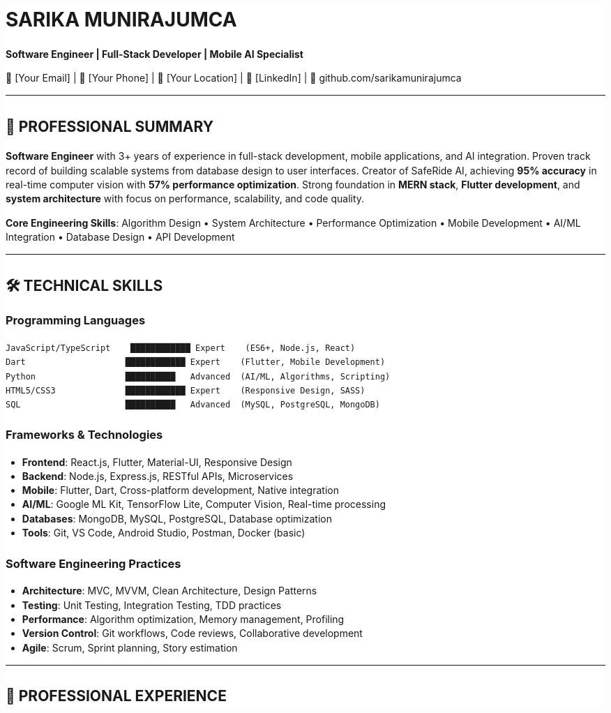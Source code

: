 # SARIKA MUNIRAJUMCA
**Software Engineer | Full-Stack Developer | Mobile AI Specialist**

📧 [Your Email] | 📱 [Your Phone] | 📍 [Your Location] | 💼 [LinkedIn] | 🔗 github.com/sarikamunirajumca

---

## 🎯 **PROFESSIONAL SUMMARY**

**Software Engineer** with 3+ years of experience in full-stack development, mobile applications, and AI integration. Proven track record of building scalable systems from database design to user interfaces. Creator of SafeRide AI, achieving **95% accuracy** in real-time computer vision with **57% performance optimization**. Strong foundation in **MERN stack**, **Flutter development**, and **system architecture** with focus on performance, scalability, and code quality.

**Core Engineering Skills**: Algorithm Design • System Architecture • Performance Optimization • Mobile Development • AI/ML Integration • Database Design • API Development

---

## 🛠️ **TECHNICAL SKILLS**

### **Programming Languages**
```
JavaScript/TypeScript    ████████████ Expert    (ES6+, Node.js, React)
Dart                    ████████████ Expert    (Flutter, Mobile Development)
Python                  ██████████   Advanced  (AI/ML, Algorithms, Scripting)
HTML5/CSS3              ████████████ Expert    (Responsive Design, SASS)
SQL                     ██████████   Advanced  (MySQL, PostgreSQL, MongoDB)
```

### **Frameworks & Technologies**
- **Frontend**: React.js, Flutter, Material-UI, Responsive Design
- **Backend**: Node.js, Express.js, RESTful APIs, Microservices
- **Mobile**: Flutter, Dart, Cross-platform development, Native integration
- **AI/ML**: Google ML Kit, TensorFlow Lite, Computer Vision, Real-time processing
- **Databases**: MongoDB, MySQL, PostgreSQL, Database optimization
- **Tools**: Git, VS Code, Android Studio, Postman, Docker (basic)

### **Software Engineering Practices**
- **Architecture**: MVC, MVVM, Clean Architecture, Design Patterns
- **Testing**: Unit Testing, Integration Testing, TDD practices
- **Performance**: Algorithm optimization, Memory management, Profiling
- **Version Control**: Git workflows, Code reviews, Collaborative development
- **Agile**: Scrum, Sprint planning, Story estimation

---

## 💼 **PROFESSIONAL EXPERIENCE**
